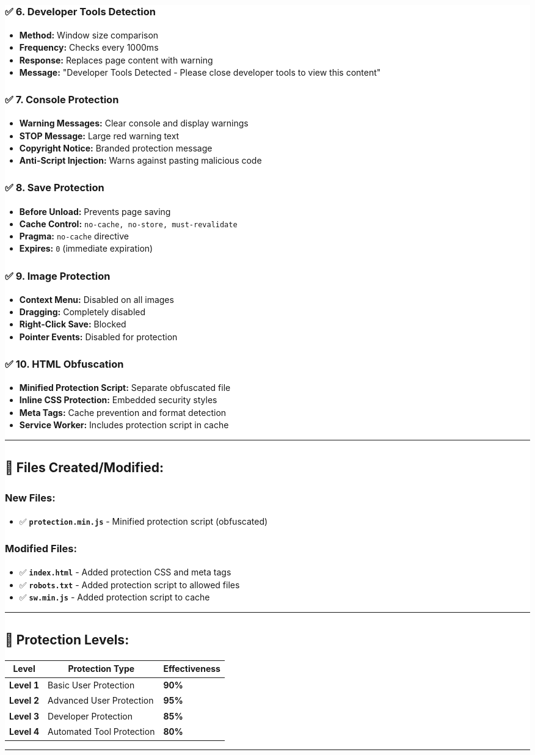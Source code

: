 ### **✅ 6. Developer Tools Detection**
- **Method:** Window size comparison
- **Frequency:** Checks every 1000ms
- **Response:** Replaces page content with warning
- **Message:** "Developer Tools Detected - Please close developer tools to view this content"

### **✅ 7. Console Protection**
- **Warning Messages:** Clear console and display warnings
- **STOP Message:** Large red warning text
- **Copyright Notice:** Branded protection message
- **Anti-Script Injection:** Warns against pasting malicious code

### **✅ 8. Save Protection**
- **Before Unload:** Prevents page saving
- **Cache Control:** `no-cache, no-store, must-revalidate`
- **Pragma:** `no-cache` directive
- **Expires:** `0` (immediate expiration)

### **✅ 9. Image Protection**
- **Context Menu:** Disabled on all images
- **Dragging:** Completely disabled
- **Right-Click Save:** Blocked
- **Pointer Events:** Disabled for protection

### **✅ 10. HTML Obfuscation**
- **Minified Protection Script:** Separate obfuscated file
- **Inline CSS Protection:** Embedded security styles
- **Meta Tags:** Cache prevention and format detection
- **Service Worker:** Includes protection script in cache

---

## 📁 **Files Created/Modified:**

### **New Files:**
- ✅ **`protection.min.js`** - Minified protection script (obfuscated)

### **Modified Files:**
- ✅ **`index.html`** - Added protection CSS and meta tags
- ✅ **`robots.txt`** - Added protection script to allowed files
- ✅ **`sw.min.js`** - Added protection script to cache

---

## 🎯 **Protection Levels:**

| **Level** | **Protection Type** | **Effectiveness** |
|-----------|-------------------|-------------------|
| **Level 1** | Basic User Protection | **90%** |
| **Level 2** | Advanced User Protection | **95%** |
| **Level 3** | Developer Protection | **85%** |
| **Level 4** | Automated Tool Protection | **80%** |

---